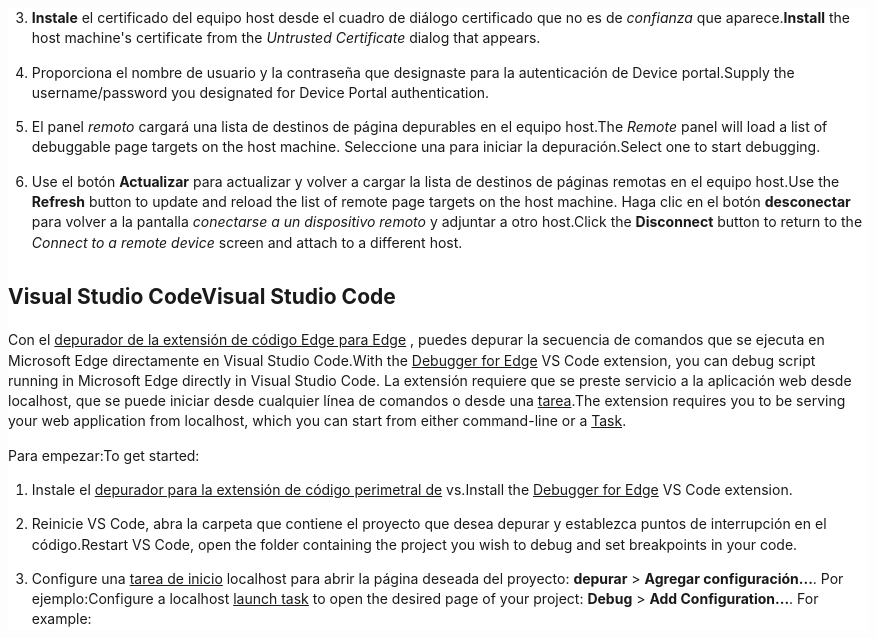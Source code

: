 3. <span data-ttu-id="6b2f1-133">**Instale** el certificado del equipo host desde el cuadro de diálogo certificado que no es de *confianza* que aparece.</span><span class="sxs-lookup"><span data-stu-id="6b2f1-133">**Install** the host machine's certificate from the *Untrusted Certificate* dialog that appears.</span></span>

4. <span data-ttu-id="6b2f1-134">Proporciona el nombre de usuario y la contraseña que designaste para la autenticación de Device portal.</span><span class="sxs-lookup"><span data-stu-id="6b2f1-134">Supply the username/password you designated for Device Portal authentication.</span></span>

5. <span data-ttu-id="6b2f1-135">El panel *remoto* cargará una lista de destinos de página depurables en el equipo host.</span><span class="sxs-lookup"><span data-stu-id="6b2f1-135">The *Remote* panel will load a list of debuggable page targets on the host machine.</span></span> <span data-ttu-id="6b2f1-136">Seleccione una para iniciar la depuración.</span><span class="sxs-lookup"><span data-stu-id="6b2f1-136">Select one to start debugging.</span></span>

6. <span data-ttu-id="6b2f1-137">Use el botón **Actualizar** para actualizar y volver a cargar la lista de destinos de páginas remotas en el equipo host.</span><span class="sxs-lookup"><span data-stu-id="6b2f1-137">Use the **Refresh** button to update and reload the list of remote page targets on the host machine.</span></span> <span data-ttu-id="6b2f1-138">Haga clic en el botón **desconectar** para volver a la pantalla *conectarse a un dispositivo remoto* y adjuntar a otro host.</span><span class="sxs-lookup"><span data-stu-id="6b2f1-138">Click the **Disconnect** button to return to the *Connect to a remote device* screen and attach to a different host.</span></span>

## <span data-ttu-id="6b2f1-139">Visual Studio Code</span><span class="sxs-lookup"><span data-stu-id="6b2f1-139">Visual Studio Code</span></span>

<span data-ttu-id="6b2f1-140">Con el [depurador de la extensión de código Edge para Edge](https://marketplace.visualstudio.com/items?itemName=msjsdiag.debugger-for-edge) , puedes depurar la secuencia de comandos que se ejecuta en Microsoft Edge directamente en Visual Studio Code.</span><span class="sxs-lookup"><span data-stu-id="6b2f1-140">With the [Debugger for Edge](https://marketplace.visualstudio.com/items?itemName=msjsdiag.debugger-for-edge) VS Code extension, you can debug script running in Microsoft Edge directly in Visual Studio Code.</span></span> <span data-ttu-id="6b2f1-141">La extensión requiere que se preste servicio a la aplicación web desde localhost, que se puede iniciar desde cualquier línea de comandos o desde una [tarea](https://code.visualstudio.com/docs/editor/tasks).</span><span class="sxs-lookup"><span data-stu-id="6b2f1-141">The extension requires you to be serving your web application from localhost, which you can start from either command-line or a [Task](https://code.visualstudio.com/docs/editor/tasks).</span></span>

<span data-ttu-id="6b2f1-142">Para empezar:</span><span class="sxs-lookup"><span data-stu-id="6b2f1-142">To get started:</span></span>

1. <span data-ttu-id="6b2f1-143">Instale el [depurador para la extensión de código perimetral de](https://marketplace.visualstudio.com/items?itemName=msjsdiag.debugger-for-edge) vs.</span><span class="sxs-lookup"><span data-stu-id="6b2f1-143">Install the [Debugger for Edge](https://marketplace.visualstudio.com/items?itemName=msjsdiag.debugger-for-edge) VS Code extension.</span></span>

2. <span data-ttu-id="6b2f1-144">Reinicie VS Code, abra la carpeta que contiene el proyecto que desea depurar y establezca puntos de interrupción en el código.</span><span class="sxs-lookup"><span data-stu-id="6b2f1-144">Restart VS Code, open the folder containing the project you wish to debug and set breakpoints in your code.</span></span>

3. <span data-ttu-id="6b2f1-145">Configure una [tarea de inicio](https://code.visualstudio.com/docs/editor/debugging#_launch-configurations) localhost para abrir la página deseada del proyecto: **depurar**  >  **Agregar configuración...**. Por ejemplo:</span><span class="sxs-lookup"><span data-stu-id="6b2f1-145">Configure a localhost [launch task](https://code.visualstudio.com/docs/editor/debugging#_launch-configurations) to open the desired page of your project: **Debug** > **Add Configuration...**. For example:</span></span>
